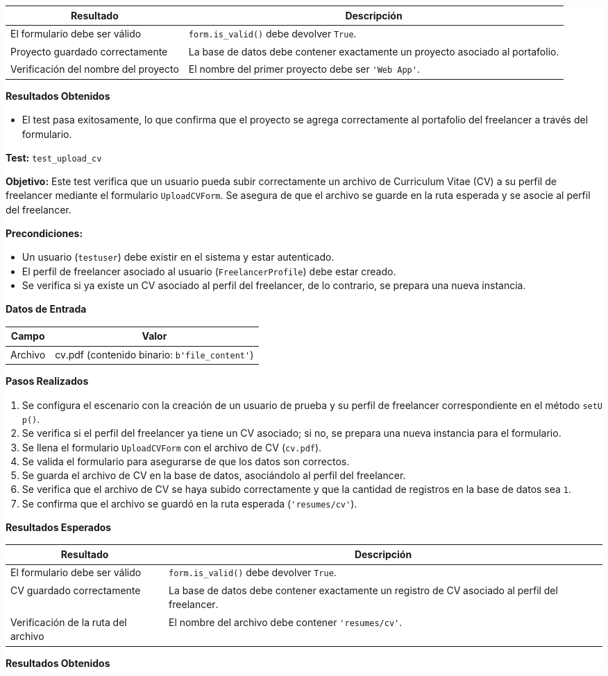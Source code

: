 | **Resultado**                                      | **Descripción**                                                                 |
|----------------------------------------------------|---------------------------------------------------------------------------------|
| El formulario debe ser válido                      | `form.is_valid()` debe devolver `True`.                                         |
| Proyecto guardado correctamente                    | La base de datos debe contener exactamente un proyecto asociado al portafolio.  |
| Verificación del nombre del proyecto               | El nombre del primer proyecto debe ser `'Web App'`.                             |

**Resultados Obtenidos**

- El test pasa exitosamente, lo que confirma que el proyecto se agrega correctamente al portafolio del freelancer a través del formulario.


**Test:** `test_upload_cv`

**Objetivo:** Este test verifica que un usuario pueda subir correctamente un archivo de Curriculum Vitae (CV) a su perfil de freelancer mediante el formulario `UploadCVForm`. Se asegura de que el archivo se guarde en la ruta esperada y se asocie al perfil del freelancer.

**Precondiciones:**

- Un usuario (`testuser`) debe existir en el sistema y estar autenticado.
- El perfil de freelancer asociado al usuario (`FreelancerProfile`) debe estar creado.
- Se verifica si ya existe un CV asociado al perfil del freelancer, de lo contrario, se prepara una nueva instancia.

**Datos de Entrada**

| **Campo**  | **Valor**                      |
|------------|-------------------------------|
| Archivo    | cv.pdf (contenido binario: `b'file_content'`) |

**Pasos Realizados**

1. Se configura el escenario con la creación de un usuario de prueba y su perfil de freelancer correspondiente en el método `setUp()`.
2. Se verifica si el perfil del freelancer ya tiene un CV asociado; si no, se prepara una nueva instancia para el formulario.
3. Se llena el formulario `UploadCVForm` con el archivo de CV (`cv.pdf`).
4. Se valida el formulario para asegurarse de que los datos son correctos.
5. Se guarda el archivo de CV en la base de datos, asociándolo al perfil del freelancer.
6. Se verifica que el archivo de CV se haya subido correctamente y que la cantidad de registros en la base de datos sea `1`.
7. Se confirma que el archivo se guardó en la ruta esperada (`'resumes/cv'`).

**Resultados Esperados**

| **Resultado**                                         | **Descripción**                                                                 |
|-------------------------------------------------------|---------------------------------------------------------------------------------|
| El formulario debe ser válido                         | `form.is_valid()` debe devolver `True`.                                         |
| CV guardado correctamente                             | La base de datos debe contener exactamente un registro de CV asociado al perfil del freelancer. |
| Verificación de la ruta del archivo                   | El nombre del archivo debe contener `'resumes/cv'`.                             |

**Resultados Obtenidos**
